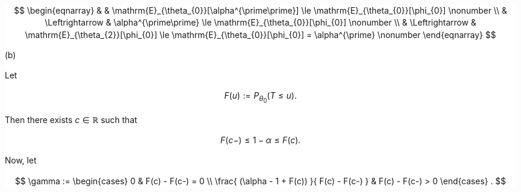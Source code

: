 $$
\begin{eqnarray}
    &  &
        \mathrm{E}_{\theta_{0}}[\alpha^{\prime\prime}]
        \le
        \mathrm{E}_{\theta_{0}}[\phi_{0}]
    \nonumber
    \\
    & \Leftrightarrow &
        \alpha^{\prime\prime}
        \le
        \mathrm{E}_{\theta_{0}}[\phi_{0}]
    \nonumber
    \\
    & \Leftrightarrow &
        \mathrm{E}_{\theta_{2}}[\phi_{0}]
        \le
        \mathrm{E}_{\theta_{0}}[\phi_{0}]
        =
        \alpha^{\prime}
    \nonumber
\end{eqnarray}
$$

(b)

Let

$$
    F(u)
    :=
    P_{\theta_{0}}(T \le u)
    .
$$

Then there exists $c \in \mathbb{R}$ such that

$$
    F(c-)
    \le
    1 - \alpha
    \le
    F(c)
    .
$$

Now, let

$$
    \gamma
    :=
    \begin{cases}
        0
        &
            F(c) - F(c-) = 0
        \\
        \frac{
            (\alpha - 1 + F(c))
        }{
            F(c) - F(c-)
        }
        &
            F(c) - F(c-) > 0
    \end{cases}
    .
$$
